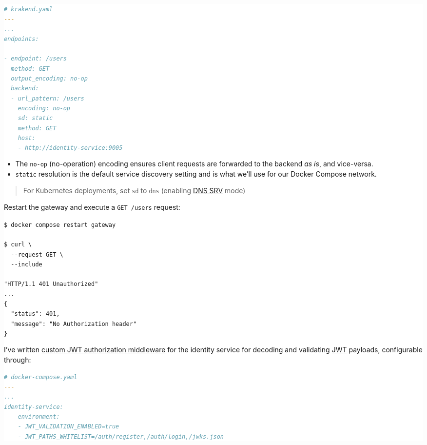 ```yaml
# krakend.yaml
---
...
endpoints:

- endpoint: /users
  method: GET
  output_encoding: no-op
  backend:
  - url_pattern: /users
    encoding: no-op
    sd: static
    method: GET
    host:
    - http://identity-service:9005
```

* The `no-op` (no-operation) encoding ensures client requests are forwarded to the
backend *as is*, and vice-versa.
* `static` resolution is the default service discovery setting and is what we’ll
use for our Docker Compose network.

> For Kubernetes deployments, set `sd` to `dns` (enabling [DNS
> SRV](https://kubernetes.io/docs/concepts/services-networking/dns-pod-service/)
mode)

Restart the gateway and execute a `GET /users` request:

```shell
$ docker compose restart gateway

$ curl \
  --request GET \
  --include

"HTTP/1.1 401 Unauthorized"
...
{
  "status": 401,
  "message": "No Authorization header"
}
```

I’ve written [custom JWT authorization
middleware](https://github.com/Bajocode/article-apigateways/blob/master/identity-service/src/middleware/authMiddleware.ts)
for the identity service for decoding and validating
[JWT](https://en.wikipedia.org/wiki/JSON_Web_Token) payloads, configurable
through:

```yaml
# docker-compose.yaml
---
...
identity-service:
    environment:
    - JWT_VALIDATION_ENABLED=true
    - JWT_PATHS_WHITELIST=/auth/register,/auth/login,/jwks.json
```
